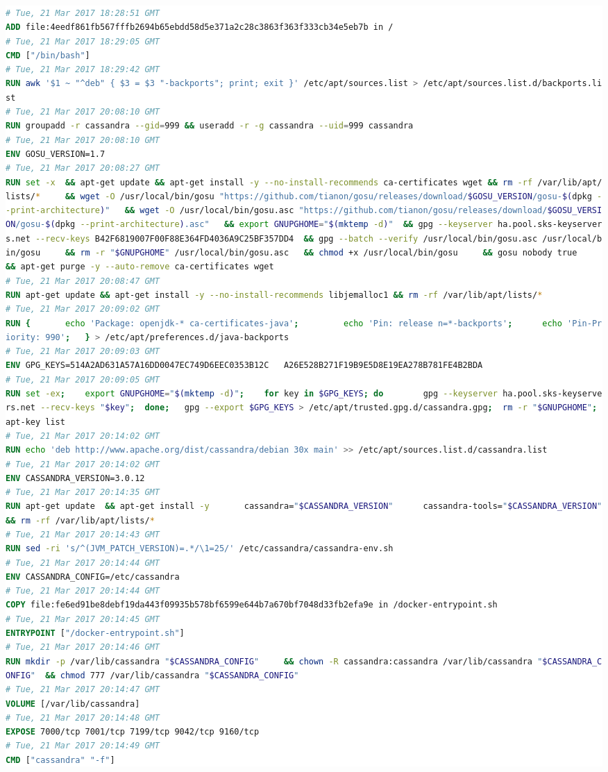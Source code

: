 ```dockerfile
# Tue, 21 Mar 2017 18:28:51 GMT
ADD file:4eedf861fb567fffb2694b65ebdd58d5e371a2c28c3863f363f333cb34e5eb7b in / 
# Tue, 21 Mar 2017 18:29:05 GMT
CMD ["/bin/bash"]
# Tue, 21 Mar 2017 18:29:42 GMT
RUN awk '$1 ~ "^deb" { $3 = $3 "-backports"; print; exit }' /etc/apt/sources.list > /etc/apt/sources.list.d/backports.list
# Tue, 21 Mar 2017 20:08:10 GMT
RUN groupadd -r cassandra --gid=999 && useradd -r -g cassandra --uid=999 cassandra
# Tue, 21 Mar 2017 20:08:10 GMT
ENV GOSU_VERSION=1.7
# Tue, 21 Mar 2017 20:08:27 GMT
RUN set -x 	&& apt-get update && apt-get install -y --no-install-recommends ca-certificates wget && rm -rf /var/lib/apt/lists/* 	&& wget -O /usr/local/bin/gosu "https://github.com/tianon/gosu/releases/download/$GOSU_VERSION/gosu-$(dpkg --print-architecture)" 	&& wget -O /usr/local/bin/gosu.asc "https://github.com/tianon/gosu/releases/download/$GOSU_VERSION/gosu-$(dpkg --print-architecture).asc" 	&& export GNUPGHOME="$(mktemp -d)" 	&& gpg --keyserver ha.pool.sks-keyservers.net --recv-keys B42F6819007F00F88E364FD4036A9C25BF357DD4 	&& gpg --batch --verify /usr/local/bin/gosu.asc /usr/local/bin/gosu 	&& rm -r "$GNUPGHOME" /usr/local/bin/gosu.asc 	&& chmod +x /usr/local/bin/gosu 	&& gosu nobody true 	&& apt-get purge -y --auto-remove ca-certificates wget
# Tue, 21 Mar 2017 20:08:47 GMT
RUN apt-get update && apt-get install -y --no-install-recommends libjemalloc1 && rm -rf /var/lib/apt/lists/*
# Tue, 21 Mar 2017 20:09:02 GMT
RUN { 		echo 'Package: openjdk-* ca-certificates-java'; 		echo 'Pin: release n=*-backports'; 		echo 'Pin-Priority: 990'; 	} > /etc/apt/preferences.d/java-backports
# Tue, 21 Mar 2017 20:09:03 GMT
ENV GPG_KEYS=514A2AD631A57A16DD0047EC749D6EEC0353B12C 	A26E528B271F19B9E5D8E19EA278B781FE4B2BDA
# Tue, 21 Mar 2017 20:09:05 GMT
RUN set -ex; 	export GNUPGHOME="$(mktemp -d)"; 	for key in $GPG_KEYS; do 		gpg --keyserver ha.pool.sks-keyservers.net --recv-keys "$key"; 	done; 	gpg --export $GPG_KEYS > /etc/apt/trusted.gpg.d/cassandra.gpg; 	rm -r "$GNUPGHOME"; 	apt-key list
# Tue, 21 Mar 2017 20:14:02 GMT
RUN echo 'deb http://www.apache.org/dist/cassandra/debian 30x main' >> /etc/apt/sources.list.d/cassandra.list
# Tue, 21 Mar 2017 20:14:02 GMT
ENV CASSANDRA_VERSION=3.0.12
# Tue, 21 Mar 2017 20:14:35 GMT
RUN apt-get update 	&& apt-get install -y 		cassandra="$CASSANDRA_VERSION" 		cassandra-tools="$CASSANDRA_VERSION" 	&& rm -rf /var/lib/apt/lists/*
# Tue, 21 Mar 2017 20:14:43 GMT
RUN sed -ri 's/^(JVM_PATCH_VERSION)=.*/\1=25/' /etc/cassandra/cassandra-env.sh
# Tue, 21 Mar 2017 20:14:44 GMT
ENV CASSANDRA_CONFIG=/etc/cassandra
# Tue, 21 Mar 2017 20:14:44 GMT
COPY file:fe6ed91be8debf19da443f09935b578bf6599e644b7a670bf7048d33fb2efa9e in /docker-entrypoint.sh 
# Tue, 21 Mar 2017 20:14:45 GMT
ENTRYPOINT ["/docker-entrypoint.sh"]
# Tue, 21 Mar 2017 20:14:46 GMT
RUN mkdir -p /var/lib/cassandra "$CASSANDRA_CONFIG" 	&& chown -R cassandra:cassandra /var/lib/cassandra "$CASSANDRA_CONFIG" 	&& chmod 777 /var/lib/cassandra "$CASSANDRA_CONFIG"
# Tue, 21 Mar 2017 20:14:47 GMT
VOLUME [/var/lib/cassandra]
# Tue, 21 Mar 2017 20:14:48 GMT
EXPOSE 7000/tcp 7001/tcp 7199/tcp 9042/tcp 9160/tcp
# Tue, 21 Mar 2017 20:14:49 GMT
CMD ["cassandra" "-f"]
```
